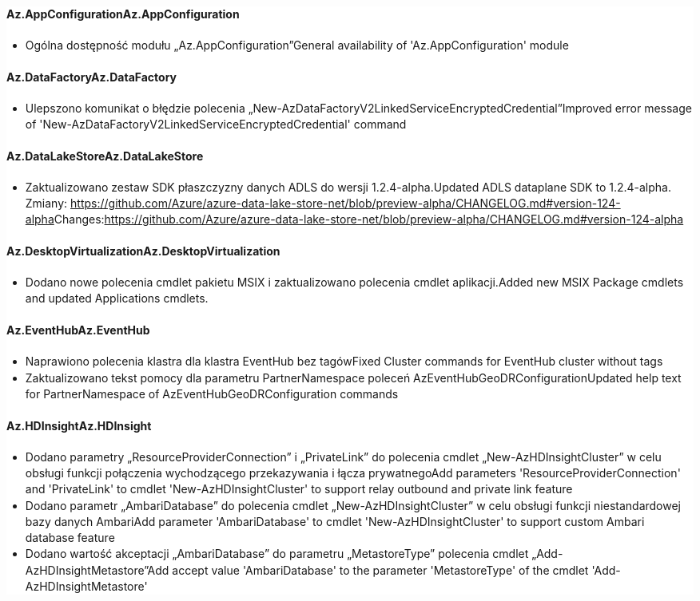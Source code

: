 #### <a name="azappconfiguration"></a><span data-ttu-id="1bd08-188">Az.AppConfiguration</span><span class="sxs-lookup"><span data-stu-id="1bd08-188">Az.AppConfiguration</span></span>
* <span data-ttu-id="1bd08-189">Ogólna dostępność modułu „Az.AppConfiguration”</span><span class="sxs-lookup"><span data-stu-id="1bd08-189">General availability of 'Az.AppConfiguration' module</span></span>

#### <a name="azdatafactory"></a><span data-ttu-id="1bd08-190">Az.DataFactory</span><span class="sxs-lookup"><span data-stu-id="1bd08-190">Az.DataFactory</span></span>
* <span data-ttu-id="1bd08-191">Ulepszono komunikat o błędzie polecenia „New-AzDataFactoryV2LinkedServiceEncryptedCredential”</span><span class="sxs-lookup"><span data-stu-id="1bd08-191">Improved error message of 'New-AzDataFactoryV2LinkedServiceEncryptedCredential' command</span></span>

#### <a name="azdatalakestore"></a><span data-ttu-id="1bd08-192">Az.DataLakeStore</span><span class="sxs-lookup"><span data-stu-id="1bd08-192">Az.DataLakeStore</span></span>
* <span data-ttu-id="1bd08-193">Zaktualizowano zestaw SDK płaszczyzny danych ADLS do wersji 1.2.4-alpha.</span><span class="sxs-lookup"><span data-stu-id="1bd08-193">Updated ADLS dataplane SDK to 1.2.4-alpha.</span></span> <span data-ttu-id="1bd08-194">Zmiany: https://github.com/Azure/azure-data-lake-store-net/blob/preview-alpha/CHANGELOG.md#version-124-alpha</span><span class="sxs-lookup"><span data-stu-id="1bd08-194">Changes:https://github.com/Azure/azure-data-lake-store-net/blob/preview-alpha/CHANGELOG.md#version-124-alpha</span></span>

#### <a name="azdesktopvirtualization"></a><span data-ttu-id="1bd08-195">Az.DesktopVirtualization</span><span class="sxs-lookup"><span data-stu-id="1bd08-195">Az.DesktopVirtualization</span></span>
* <span data-ttu-id="1bd08-196">Dodano nowe polecenia cmdlet pakietu MSIX i zaktualizowano polecenia cmdlet aplikacji.</span><span class="sxs-lookup"><span data-stu-id="1bd08-196">Added new MSIX Package cmdlets and updated Applications cmdlets.</span></span>

#### <a name="azeventhub"></a><span data-ttu-id="1bd08-197">Az.EventHub</span><span class="sxs-lookup"><span data-stu-id="1bd08-197">Az.EventHub</span></span>
* <span data-ttu-id="1bd08-198">Naprawiono polecenia klastra dla klastra EventHub bez tagów</span><span class="sxs-lookup"><span data-stu-id="1bd08-198">Fixed Cluster commands for EventHub cluster without tags</span></span>
* <span data-ttu-id="1bd08-199">Zaktualizowano tekst pomocy dla parametru PartnerNamespace poleceń AzEventHubGeoDRConfiguration</span><span class="sxs-lookup"><span data-stu-id="1bd08-199">Updated help text for PartnerNamespace of AzEventHubGeoDRConfiguration commands</span></span> 

#### <a name="azhdinsight"></a><span data-ttu-id="1bd08-200">Az.HDInsight</span><span class="sxs-lookup"><span data-stu-id="1bd08-200">Az.HDInsight</span></span>
* <span data-ttu-id="1bd08-201">Dodano parametry „ResourceProviderConnection” i „PrivateLink” do polecenia cmdlet „New-AzHDInsightCluster” w celu obsługi funkcji połączenia wychodzącego przekazywania i łącza prywatnego</span><span class="sxs-lookup"><span data-stu-id="1bd08-201">Add parameters 'ResourceProviderConnection' and 'PrivateLink' to cmdlet 'New-AzHDInsightCluster' to support relay outbound and private link feature</span></span>
* <span data-ttu-id="1bd08-202">Dodano parametr „AmbariDatabase” do polecenia cmdlet „New-AzHDInsightCluster” w celu obsługi funkcji niestandardowej bazy danych Ambari</span><span class="sxs-lookup"><span data-stu-id="1bd08-202">Add parameter 'AmbariDatabase' to cmdlet 'New-AzHDInsightCluster' to support custom Ambari database feature</span></span>
* <span data-ttu-id="1bd08-203">Dodano wartość akceptacji „AmbariDatabase” do parametru „MetastoreType” polecenia cmdlet „Add-AzHDInsightMetastore”</span><span class="sxs-lookup"><span data-stu-id="1bd08-203">Add accept value 'AmbariDatabase' to the parameter 'MetastoreType' of the cmdlet 'Add-AzHDInsightMetastore'</span></span>
